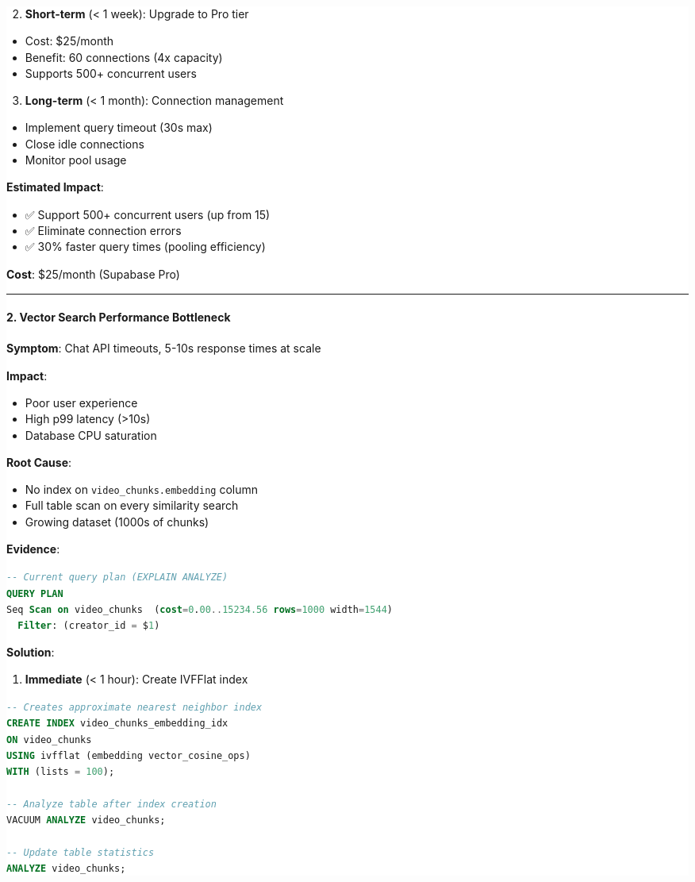 2. **Short-term** (< 1 week): Upgrade to Pro tier
- Cost: $25/month
- Benefit: 60 connections (4x capacity)
- Supports 500+ concurrent users

3. **Long-term** (< 1 month): Connection management
- Implement query timeout (30s max)
- Close idle connections
- Monitor pool usage

**Estimated Impact**:
- ✅ Support 500+ concurrent users (up from 15)
- ✅ Eliminate connection errors
- ✅ 30% faster query times (pooling efficiency)

**Cost**: $25/month (Supabase Pro)

---

#### 2. Vector Search Performance Bottleneck

**Symptom**: Chat API timeouts, 5-10s response times at scale

**Impact**:
- Poor user experience
- High p99 latency (>10s)
- Database CPU saturation

**Root Cause**:
- No index on `video_chunks.embedding` column
- Full table scan on every similarity search
- Growing dataset (1000s of chunks)

**Evidence**:
```sql
-- Current query plan (EXPLAIN ANALYZE)
QUERY PLAN
Seq Scan on video_chunks  (cost=0.00..15234.56 rows=1000 width=1544)
  Filter: (creator_id = $1)
```

**Solution**:

1. **Immediate** (< 1 hour): Create IVFFlat index
```sql
-- Creates approximate nearest neighbor index
CREATE INDEX video_chunks_embedding_idx
ON video_chunks
USING ivfflat (embedding vector_cosine_ops)
WITH (lists = 100);

-- Analyze table after index creation
VACUUM ANALYZE video_chunks;

-- Update table statistics
ANALYZE video_chunks;
```
